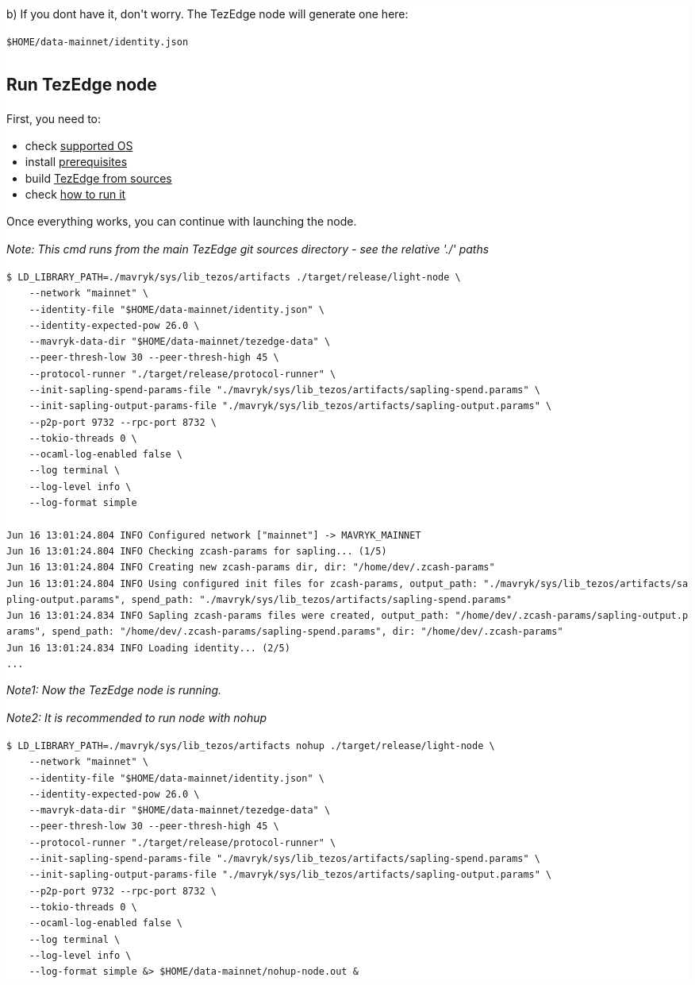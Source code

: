 b) If you dont have it, don't worry. The TezEdge node will generate one here:
```
$HOME/data-mainnet/identity.json
```

## Run TezEdge node

First, you need to:
- check [supported OS](../../README.md#supported-os-distributions)
- install [prerequisites](../../README.md#prerequisites-installation)
- build [TezEdge from sources](../../README.md#build-from-source-code)
- check [how to run it](../../README.md#how-to-run)

Once everything works, you can continue with launching the node.

_Note: This cmd runs from the main TezEdge git sources directory - see the relative './' paths_

```
$ LD_LIBRARY_PATH=./mavryk/sys/lib_tezos/artifacts ./target/release/light-node \
    --network "mainnet" \
    --identity-file "$HOME/data-mainnet/identity.json" \
    --identity-expected-pow 26.0 \
    --mavryk-data-dir "$HOME/data-mainnet/tezedge-data" \
    --peer-thresh-low 30 --peer-thresh-high 45 \
    --protocol-runner "./target/release/protocol-runner" \
    --init-sapling-spend-params-file "./mavryk/sys/lib_tezos/artifacts/sapling-spend.params" \
    --init-sapling-output-params-file "./mavryk/sys/lib_tezos/artifacts/sapling-output.params" \
    --p2p-port 9732 --rpc-port 8732 \
    --tokio-threads 0 \
    --ocaml-log-enabled false \
    --log terminal \
    --log-level info \
    --log-format simple

Jun 16 13:01:24.804 INFO Configured network ["mainnet"] -> MAVRYK_MAINNET
Jun 16 13:01:24.804 INFO Checking zcash-params for sapling... (1/5)
Jun 16 13:01:24.804 INFO Creating new zcash-params dir, dir: "/home/dev/.zcash-params"
Jun 16 13:01:24.804 INFO Using configured init files for zcash-params, output_path: "./mavryk/sys/lib_tezos/artifacts/sapling-output.params", spend_path: "./mavryk/sys/lib_tezos/artifacts/sapling-spend.params"
Jun 16 13:01:24.834 INFO Sapling zcash-params files were created, output_path: "/home/dev/.zcash-params/sapling-output.params", spend_path: "/home/dev/.zcash-params/sapling-spend.params", dir: "/home/dev/.zcash-params"
Jun 16 13:01:24.834 INFO Loading identity... (2/5)
...
```

_Note1: Now the TezEdge node is running._

_Note2: It is recommended to run node with nohup_

```
$ LD_LIBRARY_PATH=./mavryk/sys/lib_tezos/artifacts nohup ./target/release/light-node \
    --network "mainnet" \
    --identity-file "$HOME/data-mainnet/identity.json" \
    --identity-expected-pow 26.0 \
    --mavryk-data-dir "$HOME/data-mainnet/tezedge-data" \
    --peer-thresh-low 30 --peer-thresh-high 45 \
    --protocol-runner "./target/release/protocol-runner" \
    --init-sapling-spend-params-file "./mavryk/sys/lib_tezos/artifacts/sapling-spend.params" \
    --init-sapling-output-params-file "./mavryk/sys/lib_tezos/artifacts/sapling-output.params" \
    --p2p-port 9732 --rpc-port 8732 \
    --tokio-threads 0 \
    --ocaml-log-enabled false \
    --log terminal \
    --log-level info \
    --log-format simple &> $HOME/data-mainnet/nohup-node.out &
```